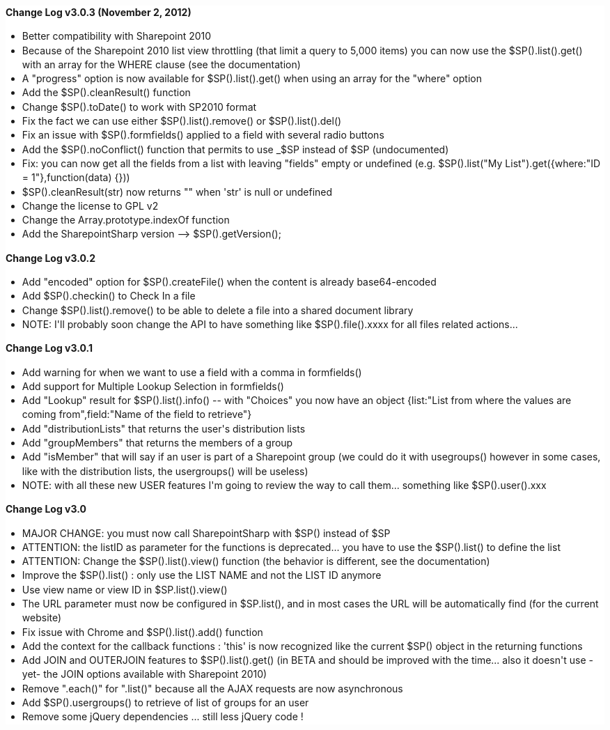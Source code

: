**Change Log v3.0.3 (November 2, 2012)**

- Better compatibility with Sharepoint 2010
- Because of the Sharepoint 2010 list view throttling (that limit a query to 5,000 items) you can now use the $SP().list().get() with an array for the WHERE clause (see the documentation)
- A "progress" option is now available for $SP().list().get() when using an array for the "where" option
- Add the $SP().cleanResult() function
- Change $SP().toDate() to work with SP2010 format
- Fix the fact we can use either $SP().list().remove() or $SP().list().del()
- Fix an issue with $SP().formfields() applied to a field with several radio buttons
- Add the $SP().noConflict() function that permits to use _$SP instead of $SP (undocumented)
- Fix: you can now get all the fields from a list with leaving "fields" empty or undefined (e.g. $SP().list("My List").get({where:"ID = 1"},function(data) {}))
- $SP().cleanResult(str) now returns "" when 'str' is null or undefined
- Change the license to GPL v2
- Change the Array.prototype.indexOf function
- Add the SharepointSharp version --> $SP().getVersion();

**Change Log v3.0.2**
- Add "encoded" option for $SP().createFile() when the content is already base64-encoded
- Add $SP().checkin() to Check In a file
- Change $SP().list().remove() to be able to delete a file into a shared document library
- NOTE: I'll probably soon change the API to have something like $SP().file().xxxx for all files related actions...


**Change Log v3.0.1**
- Add warning for when we want to use a field with a comma in formfields()
- Add support for Multiple Lookup Selection in formfields()
- Add "Lookup" result for $SP().list().info() -- with "Choices" you now have an object {list:"List from where the values are coming from",field:"Name of the field to retrieve"}
- Add "distributionLists" that returns the user's distribution lists
- Add "groupMembers" that returns the members of a group
- Add "isMember" that will say if an user is part of a Sharepoint group (we could do it with usegroups() however in some cases, like with the distribution lists, the usergroups() will be useless)
- NOTE: with all these new USER features I'm going to review the way to call them... something like $SP().user().xxx

**Change Log v3.0**
- MAJOR CHANGE: you must now call SharepointSharp with $SP() instead of $SP
- ATTENTION: the listID as parameter for the functions is deprecated... you have to use the $SP().list() to define the list
- ATTENTION: Change the $SP().list().view() function (the behavior is different, see the documentation)
- Improve the $SP().list() : only use the LIST NAME and not the LIST ID anymore
- Use view name or view ID in $SP.list().view()
- The URL parameter must now be configured in $SP.list(), and in most cases the URL will be automatically find (for the current website)
- Fix issue with Chrome and $SP().list().add() function
- Add the context for the callback functions : 'this' is now recognized like the current $SP() object in the returning functions
- Add JOIN and OUTERJOIN features to $SP().list().get() (in BETA and should be improved with the time... also it doesn't use -yet- the JOIN options available with Sharepoint 2010)
- Remove ".each()" for ".list()" because all the AJAX requests are now asynchronous
- Add $SP().usergroups() to retrieve of list of groups for an user
- Remove some jQuery dependencies ... still less jQuery code !
